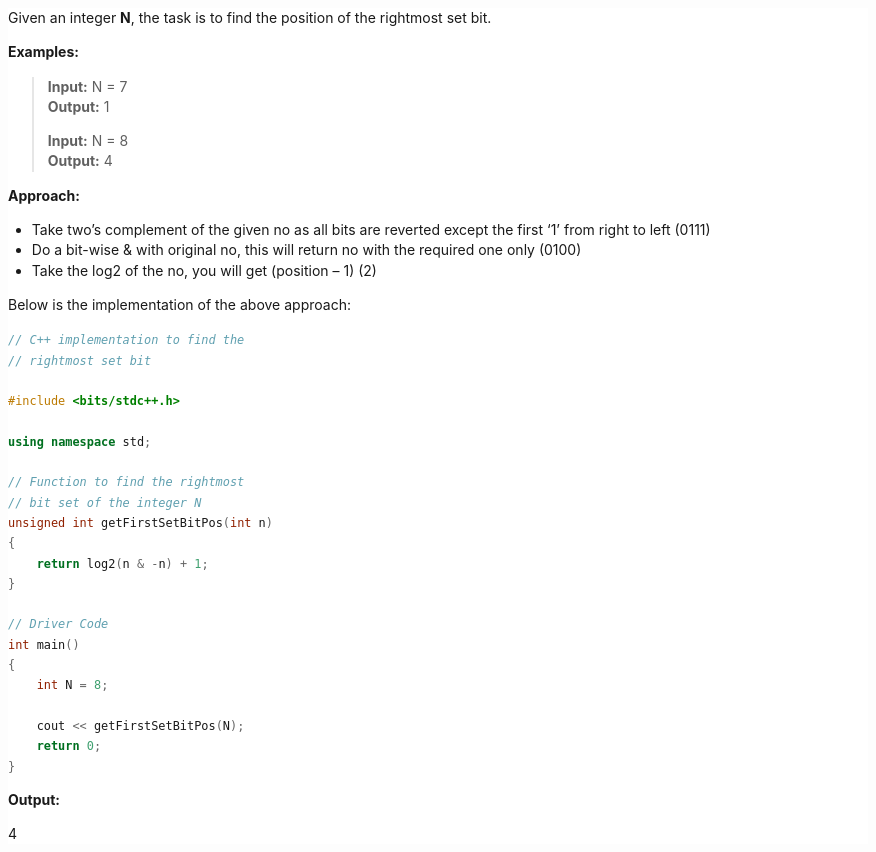 Given an integer **N**, the task is to find the position of the rightmost set bit.

**Examples:**  

> **Input:** N = 7   
> **Output:** 1
> 
> **Input:** N = 8   
> **Output:** 4


**Approach:**  

-   Take two’s complement of the given no as all bits are reverted except the first ‘1’ from right to left (0111)
-   Do a bit-wise & with original no, this will return no with the required one only (0100)
-   Take the log2 of the no, you will get (position – 1) (2)

Below is the implementation of the above approach:

```cpp
// C++ implementation to find the
// rightmost set bit

#include <bits/stdc++.h>

using namespace std;

// Function to find the rightmost
// bit set of the integer N
unsigned int getFirstSetBitPos(int n)
{
	return log2(n & -n) + 1;
}

// Driver Code
int main()
{
	int N = 8;

	cout << getFirstSetBitPos(N);
	return 0;
}

```
**Output:** 

4












